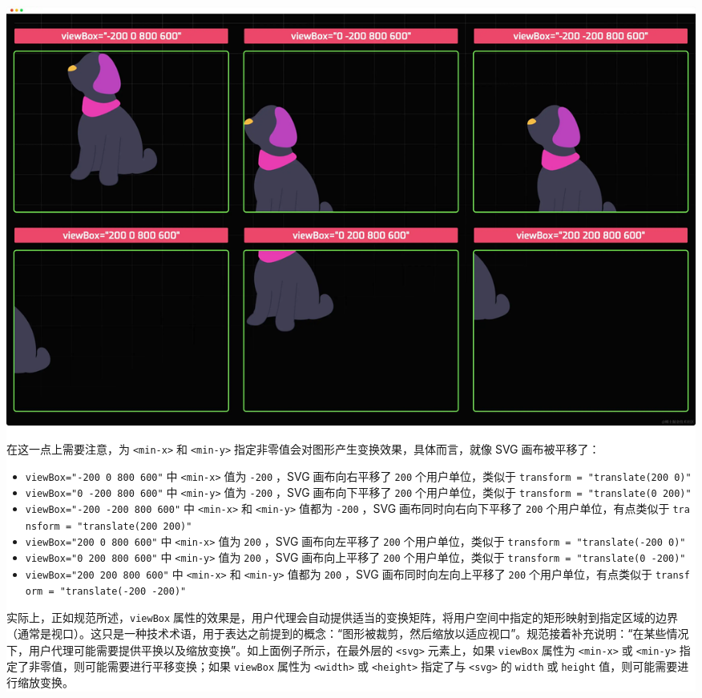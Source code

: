![](./images/081600c12fcc73506262f08c05980387.webp )

  


在这一点上需要注意，为 `<min-x>` 和 `<min-y>` 指定非零值会对图形产生变换效果，具体而言，就像 SVG 画布被平移了：

  


-   `viewBox="-200 0 800 600"` 中 `<min-x>` 值为 `-200` ，SVG 画布向右平移了 `200` 个用户单位，类似于 `transform = "translate(200 0)"`
-   `viewBox="0 -200 800 600"` 中 `<min-y>` 值为 `-200` ，SVG 画布向下平移了 `200` 个用户单位，类似于 `transform = "translate(0 200)"`
-   `viewBox="-200 -200 800 600"` 中 `<min-x>` 和 `<min-y>` 值都为 `-200` ，SVG 画布同时向右向下平移了 `200` 个用户单位，有点类似于 `transform = "translate(200 200)"`
-   `viewBox="200 0 800 600"` 中 `<min-x>` 值为 `200` ，SVG 画布向左平移了 `200` 个用户单位，类似于 `transform = "translate(-200 0)"`
-   `viewBox="0 200 800 600"` 中 `<min-y>` 值为 `200` ，SVG 画布向上平移了 `200` 个用户单位，类似于 `transform = "translate(0 -200)"`
-   `viewBox="200 200 800 600"` 中 `<min-x>` 和 `<min-y>` 值都为 `200` ，SVG 画布同时向左向上平移了 `200` 个用户单位，有点类似于 `transform = "translate(-200 -200)"`

  


实际上，正如规范所述，`viewBox` 属性的效果是，用户代理会自动提供适当的变换矩阵，将用户空间中指定的矩形映射到指定区域的边界（通常是视口）。这只是一种技术术语，用于表达之前提到的概念：“图形被裁剪，然后缩放以适应视口”。规范接着补充说明：“在某些情况下，用户代理可能需要提供平换以及缩放变换”。如上面例子所示，在最外层的 `<svg>` 元素上，如果 `viewBox` 属性为 `<min-x>` 或 `<min-y>` 指定了非零值，则可能需要进行平移变换；如果 `viewBox` 属性为 `<width>` 或 `<height>` 指定了与 `<svg>` 的 `width` 或 `height` 值，则可能需要进行缩放变换。
